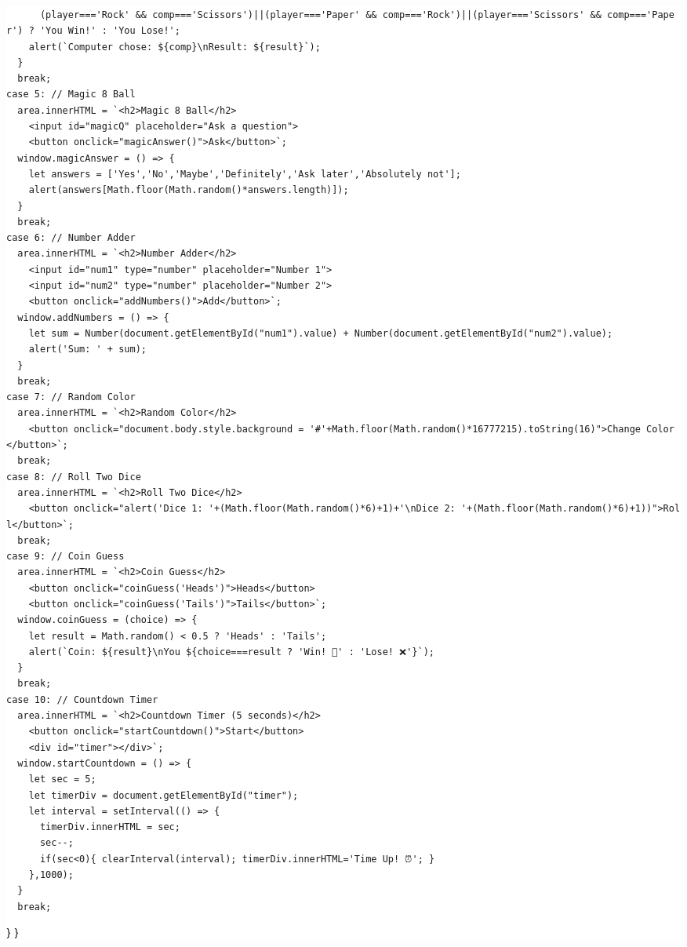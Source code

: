          (player==='Rock' && comp==='Scissors')||(player==='Paper' && comp==='Rock')||(player==='Scissors' && comp==='Paper') ? 'You Win!' : 'You Lose!';
        alert(`Computer chose: ${comp}\nResult: ${result}`);
      }
      break;
    case 5: // Magic 8 Ball
      area.innerHTML = `<h2>Magic 8 Ball</h2>
        <input id="magicQ" placeholder="Ask a question">
        <button onclick="magicAnswer()">Ask</button>`;
      window.magicAnswer = () => {
        let answers = ['Yes','No','Maybe','Definitely','Ask later','Absolutely not'];
        alert(answers[Math.floor(Math.random()*answers.length)]);
      }
      break;
    case 6: // Number Adder
      area.innerHTML = `<h2>Number Adder</h2>
        <input id="num1" type="number" placeholder="Number 1">
        <input id="num2" type="number" placeholder="Number 2">
        <button onclick="addNumbers()">Add</button>`;
      window.addNumbers = () => {
        let sum = Number(document.getElementById("num1").value) + Number(document.getElementById("num2").value);
        alert('Sum: ' + sum);
      }
      break;
    case 7: // Random Color
      area.innerHTML = `<h2>Random Color</h2>
        <button onclick="document.body.style.background = '#'+Math.floor(Math.random()*16777215).toString(16)">Change Color</button>`;
      break;
    case 8: // Roll Two Dice
      area.innerHTML = `<h2>Roll Two Dice</h2>
        <button onclick="alert('Dice 1: '+(Math.floor(Math.random()*6)+1)+'\nDice 2: '+(Math.floor(Math.random()*6)+1))">Roll</button>`;
      break;
    case 9: // Coin Guess
      area.innerHTML = `<h2>Coin Guess</h2>
        <button onclick="coinGuess('Heads')">Heads</button>
        <button onclick="coinGuess('Tails')">Tails</button>`;
      window.coinGuess = (choice) => {
        let result = Math.random() < 0.5 ? 'Heads' : 'Tails';
        alert(`Coin: ${result}\nYou ${choice===result ? 'Win! 🎉' : 'Lose! ❌'}`);
      }
      break;
    case 10: // Countdown Timer
      area.innerHTML = `<h2>Countdown Timer (5 seconds)</h2>
        <button onclick="startCountdown()">Start</button>
        <div id="timer"></div>`;
      window.startCountdown = () => {
        let sec = 5;
        let timerDiv = document.getElementById("timer");
        let interval = setInterval(() => {
          timerDiv.innerHTML = sec;
          sec--;
          if(sec<0){ clearInterval(interval); timerDiv.innerHTML='Time Up! ⏰'; }
        },1000);
      }
      break;
  }
}
</script>

</body>
</html> 
